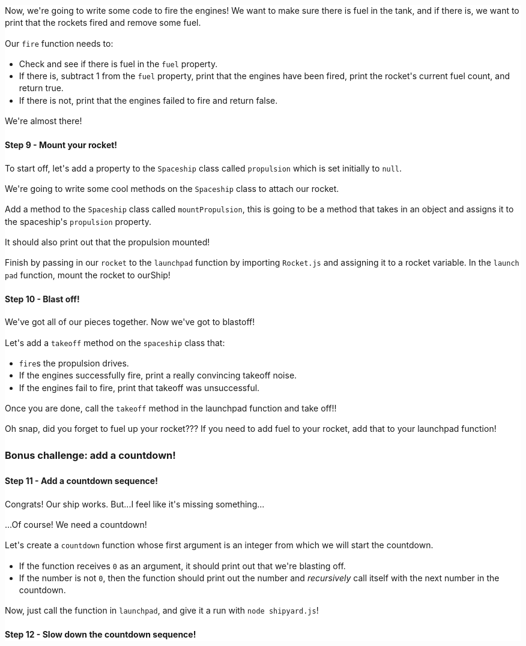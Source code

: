 Now, we're going to write some code to fire the engines!
We want to make sure there is fuel in the tank, and if there is, we want to print that the rockets fired and remove some fuel.

Our `fire` function needs to:
* Check and see if there is fuel in the `fuel` property.
* If there is, subtract 1 from the `fuel` property, print that the engines have been fired, print the rocket's current fuel count, and return true.
* If there is not, print that the engines failed to fire and return false.

We're almost there!

#### Step 9 - Mount your rocket!

To start off, let's add a property to the `Spaceship` class called `propulsion` which is set initially to `null`.

We're going to write some cool methods on the `Spaceship` class to attach our rocket.

Add a method to the `Spaceship` class called `mountPropulsion`, this is going to be a method that takes in an object and assigns it to the spaceship's `propulsion` property.

It should also print out that the propulsion mounted!

Finish by passing in our `rocket` to the `launchpad` function by importing `Rocket.js` and assigning it to a rocket variable. In the `launchpad` function, mount the rocket to ourShip!

#### Step 10 - Blast off!

We've got all of our pieces together. Now we've got to blastoff!

Let's add a `takeoff` method on the `spaceship` class that:
* `fire`s the propulsion drives.
* If the engines successfully fire, print a really convincing takeoff noise.
* If the engines fail to fire, print that takeoff was unsuccessful.

Once you are done, call the `takeoff` method in the launchpad function and take off!!

Oh snap, did you forget to fuel up your rocket??? If you need to add fuel to your rocket, add that to your launchpad function!

### Bonus challenge: add a countdown!

#### Step 11 - Add a countdown sequence!

Congrats! Our ship works. But...I feel like it's missing something...

...Of course! We need a countdown!

Let's create a `countdown` function whose first argument is an integer from which we will start the countdown.
* If the function receives `0` as an argument, it should print out that we're blasting off.
* If the number is not `0`, then the function should print out the number and *recursively* call itself with the next number in the countdown.

Now, just call the function in `launchpad`, and give it a run with `node shipyard.js`!

#### Step 12 - Slow down the countdown sequence!

